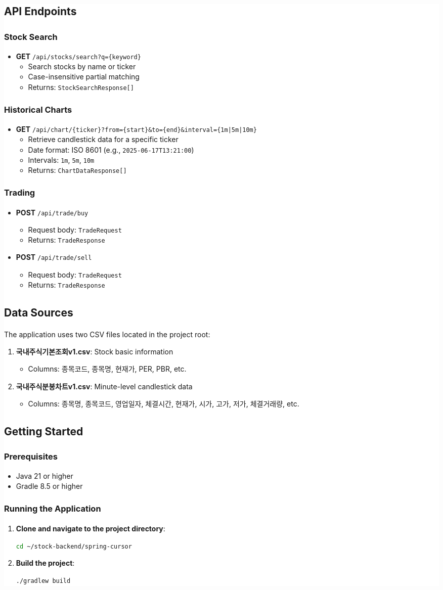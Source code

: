 ## API Endpoints

### Stock Search
- **GET** `/api/stocks/search?q={keyword}`
  - Search stocks by name or ticker
  - Case-insensitive partial matching
  - Returns: `StockSearchResponse[]`

### Historical Charts
- **GET** `/api/chart/{ticker}?from={start}&to={end}&interval={1m|5m|10m}`
  - Retrieve candlestick data for a specific ticker
  - Date format: ISO 8601 (e.g., `2025-06-17T13:21:00`)
  - Intervals: `1m`, `5m`, `10m`
  - Returns: `ChartDataResponse[]`

### Trading
- **POST** `/api/trade/buy`
  - Request body: `TradeRequest`
  - Returns: `TradeResponse`

- **POST** `/api/trade/sell`
  - Request body: `TradeRequest`
  - Returns: `TradeResponse`

## Data Sources

The application uses two CSV files located in the project root:

1. **국내주식기본조회v1.csv**: Stock basic information
   - Columns: 종목코드, 종목명, 현재가, PER, PBR, etc.

2. **국내주식분봉차트v1.csv**: Minute-level candlestick data
   - Columns: 종목명, 종목코드, 영업일자, 체결시간, 현재가, 시가, 고가, 저가, 체결거래량, etc.

## Getting Started

### Prerequisites
- Java 21 or higher
- Gradle 8.5 or higher

### Running the Application

1. **Clone and navigate to the project directory**:
   ```bash
   cd ~/stock-backend/spring-cursor
   ```

2. **Build the project**:
   ```bash
   ./gradlew build
   ```
